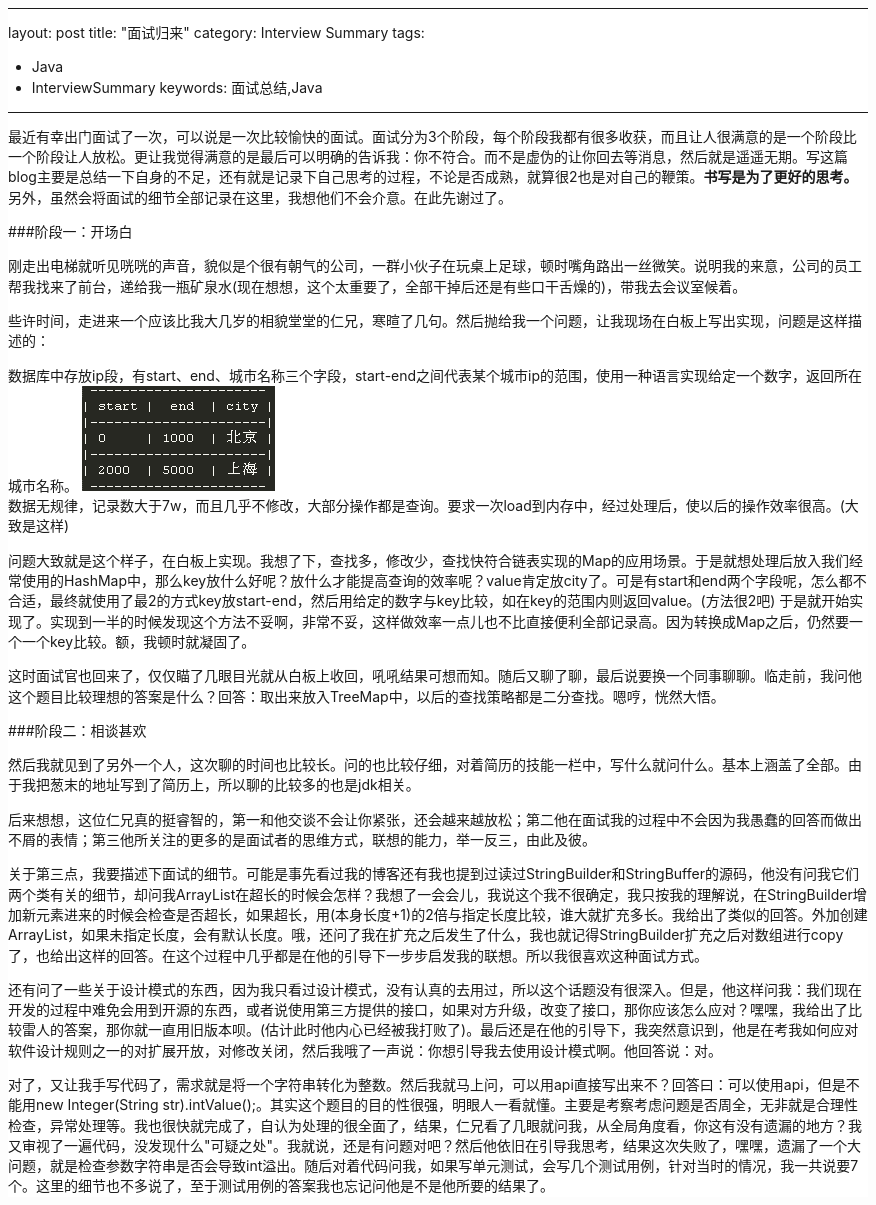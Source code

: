 
---
layout: post
title: "面试归来"
category: Interview Summary
tags:
 - Java
 - InterviewSummary
keywords: 面试总结,Java
---

最近有幸出门面试了一次，可以说是一次比较愉快的面试。面试分为3个阶段，每个阶段我都有很多收获，而且让人很满意的是一个阶段比一个阶段让人放松。更让我觉得满意的是最后可以明确的告诉我：你不符合。而不是虚伪的让你回去等消息，然后就是遥遥无期。写这篇blog主要是总结一下自身的不足，还有就是记录下自己思考的过程，不论是否成熟，就算很2也是对自己的鞭策。<strong>书写是为了更好的思考。</strong>另外，虽然会将面试的细节全部记录在这里，我想他们不会介意。在此先谢过了。

###阶段一：开场白

刚走出电梯就听见咣咣的声音，貌似是个很有朝气的公司，一群小伙子在玩桌上足球，顿时嘴角路出一丝微笑。说明我的来意，公司的员工帮我找来了前台，递给我一瓶矿泉水(现在想想，这个太重要了，全部干掉后还是有些口干舌燥的)，带我去会议室候着。

些许时间，走进来一个应该比我大几岁的相貌堂堂的仁兄，寒暄了几句。然后抛给我一个问题，让我现场在白板上写出实现，问题是这样描述的：

数据库中存放ip段，有start、end、城市名称三个字段，start-end之间代表某个城市ip的范围，使用一种语言实现给定一个数字，返回所在城市名称。
<img src='/post_images/2012/02/ip.png' class='img-left' />                              
数据无规律，记录数大于7w，而且几乎不修改，大部分操作都是查询。要求一次load到内存中，经过处理后，使以后的操作效率很高。(大致是这样)

问题大致就是这个样子，在白板上实现。我想了下，查找多，修改少，查找快符合链表实现的Map的应用场景。于是就想处理后放入我们经常使用的HashMap中，那么key放什么好呢？放什么才能提高查询的效率呢？value肯定放city了。可是有start和end两个字段呢，怎么都不合适，最终就使用了最2的方式key放start-end，然后用给定的数字与key比较，如在key的范围内则返回value。(方法很2吧)
于是就开始实现了。实现到一半的时候发现这个方法不妥啊，非常不妥，这样做效率一点儿也不比直接便利全部记录高。因为转换成Map之后，仍然要一个一个key比较。额，我顿时就凝固了。

这时面试官也回来了，仅仅瞄了几眼目光就从白板上收回，吼吼结果可想而知。随后又聊了聊，最后说要换一个同事聊聊。临走前，我问他这个题目比较理想的答案是什么？回答：取出来放入TreeMap中，以后的查找策略都是二分查找。嗯哼，恍然大悟。

###阶段二：相谈甚欢

然后我就见到了另外一个人，这次聊的时间也比较长。问的也比较仔细，对着简历的技能一栏中，写什么就问什么。基本上涵盖了全部。由于我把葱末的地址写到了简历上，所以聊的比较多的也是jdk相关。

后来想想，这位仁兄真的挺睿智的，第一和他交谈不会让你紧张，还会越来越放松；第二他在面试我的过程中不会因为我愚蠢的回答而做出不屑的表情；第三他所关注的更多的是面试者的思维方式，联想的能力，举一反三，由此及彼。

关于第三点，我要描述下面试的细节。可能是事先看过我的博客还有我也提到过读过StringBuilder和StringBuffer的源码，他没有问我它们两个类有关的细节，却问我ArrayList在超长的时候会怎样？我想了一会会儿，我说这个我不很确定，我只按我的理解说，在StringBuilder增加新元素进来的时候会检查是否超长，如果超长，用(本身长度+1)的2倍与指定长度比较，谁大就扩充多长。我给出了类似的回答。外加创建ArrayList，如果未指定长度，会有默认长度。哦，还问了我在扩充之后发生了什么，我也就记得StringBuilder扩充之后对数组进行copy了，也给出这样的回答。在这个过程中几乎都是在他的引导下一步步启发我的联想。所以我很喜欢这种面试方式。

还有问了一些关于设计模式的东西，因为我只看过设计模式，没有认真的去用过，所以这个话题没有很深入。但是，他这样问我：我们现在开发的过程中难免会用到开源的东西，或者说使用第三方提供的接口，如果对方升级，改变了接口，那你应该怎么应对？嘿嘿，我给出了比较雷人的答案，那你就一直用旧版本呗。(估计此时他内心已经被我打败了)。最后还是在他的引导下，我突然意识到，他是在考我如何应对软件设计规则之一的对扩展开放，对修改关闭，然后我哦了一声说：你想引导我去使用设计模式啊。他回答说：对。

对了，又让我手写代码了，需求就是将一个字符串转化为整数。然后我就马上问，可以用api直接写出来不？回答曰：可以使用api，但是不能用new Integer(String str).intValue();。其实这个题目的目的性很强，明眼人一看就懂。主要是考察考虑问题是否周全，无非就是合理性检查，异常处理等。我也很快就完成了，自认为处理的很全面了，结果，仁兄看了几眼就问我，从全局角度看，你这有没有遗漏的地方？我又审视了一遍代码，没发现什么"可疑之处"。我就说，还是有问题对吧？然后他依旧在引导我思考，结果这次失败了，嘿嘿，遗漏了一个大问题，就是检查参数字符串是否会导致int溢出。随后对着代码问我，如果写单元测试，会写几个测试用例，针对当时的情况，我一共说要7个。这里的细节也不多说了，至于测试用例的答案我也忘记问他是不是他所要的结果了。
